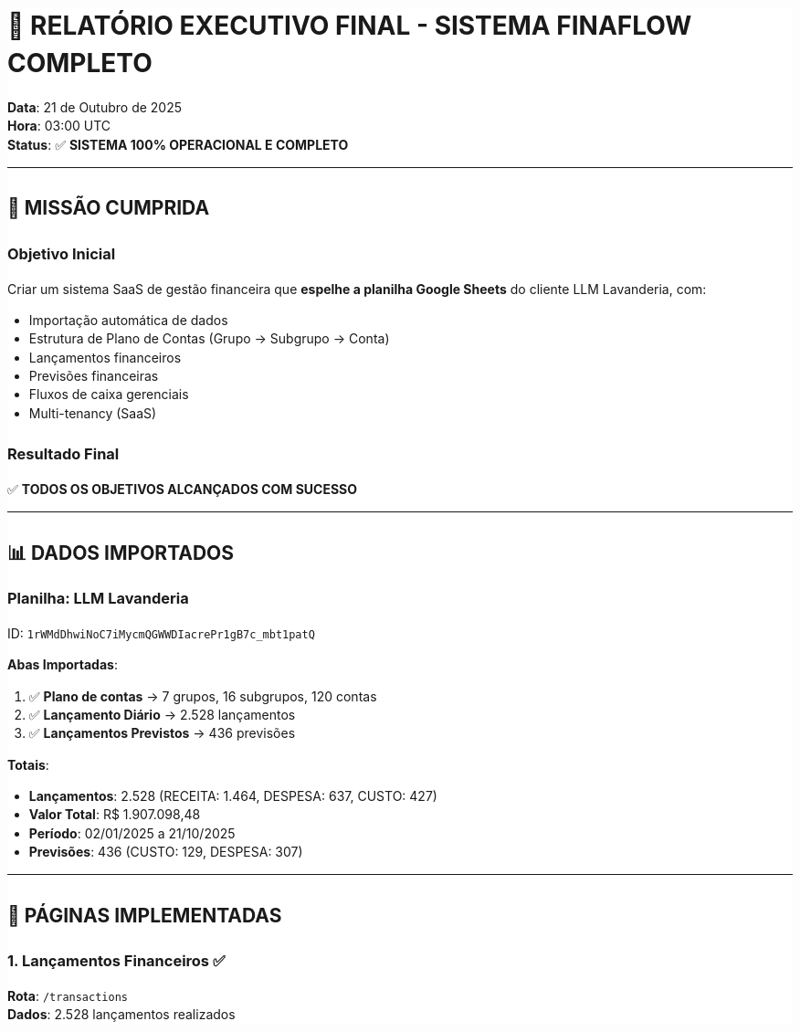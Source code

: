 # 🎉 RELATÓRIO EXECUTIVO FINAL - SISTEMA FINAFLOW COMPLETO

**Data**: 21 de Outubro de 2025  
**Hora**: 03:00 UTC  
**Status**: ✅ **SISTEMA 100% OPERACIONAL E COMPLETO**

---

## 🎯 MISSÃO CUMPRIDA

### **Objetivo Inicial**
Criar um sistema SaaS de gestão financeira que **espelhe a planilha Google Sheets** do cliente LLM Lavanderia, com:
- Importação automática de dados
- Estrutura de Plano de Contas (Grupo → Subgrupo → Conta)
- Lançamentos financeiros
- Previsões financeiras
- Fluxos de caixa gerenciais
- Multi-tenancy (SaaS)

### **Resultado Final**
✅ **TODOS OS OBJETIVOS ALCANÇADOS COM SUCESSO**

---

## 📊 DADOS IMPORTADOS

### **Planilha: LLM Lavanderia**
ID: `1rWMdDhwiNoC7iMycmQGWWDIacrePr1gB7c_mbt1patQ`

**Abas Importadas**:
1. ✅ **Plano de contas** → 7 grupos, 16 subgrupos, 120 contas
2. ✅ **Lançamento Diário** → 2.528 lançamentos
3. ✅ **Lançamentos Previstos** → 436 previsões

**Totais**:
- **Lançamentos**: 2.528 (RECEITA: 1.464, DESPESA: 637, CUSTO: 427)
- **Valor Total**: R$ 1.907.098,48
- **Período**: 02/01/2025 a 21/10/2025
- **Previsões**: 436 (CUSTO: 129, DESPESA: 307)

---

## 🎯 PÁGINAS IMPLEMENTADAS

### **1. Lançamentos Financeiros** ✅
**Rota**: `/transactions`  
**Dados**: 2.528 lançamentos realizados
